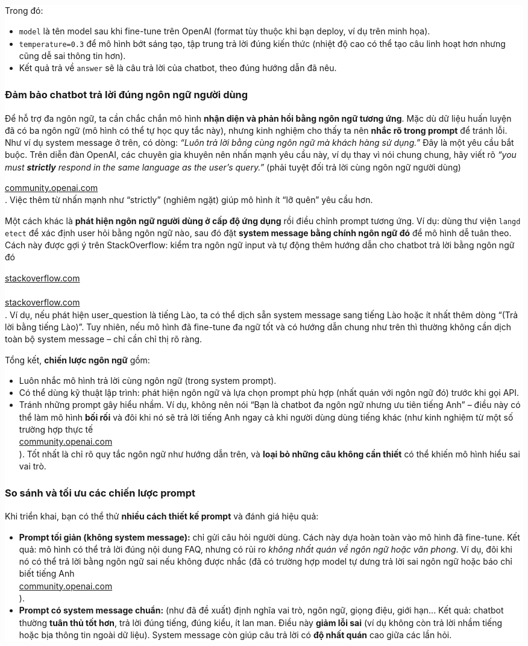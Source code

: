 Trong đó:

* `model` là tên model sau khi fine-tune trên OpenAI (format tùy thuộc khi bạn deploy, ví dụ trên minh họa).  
* `temperature=0.3` để mô hình bớt sáng tạo, tập trung trả lời đúng kiến thức (nhiệt độ cao có thể tạo câu linh hoạt hơn nhưng cũng dễ sai thông tin hơn).  
* Kết quả trả về `answer` sẽ là câu trả lời của chatbot, theo đúng hướng dẫn đã nêu.

### **Đảm bảo chatbot trả lời đúng ngôn ngữ người dùng**

Để hỗ trợ đa ngôn ngữ, ta cần chắc chắn mô hình **nhận diện và phản hồi bằng ngôn ngữ tương ứng**. Mặc dù dữ liệu huấn luyện đã có ba ngôn ngữ (mô hình có thể tự học quy tắc này), nhưng kinh nghiệm cho thấy ta nên **nhắc rõ trong prompt** để tránh lỗi. Như ví dụ system message ở trên, có dòng: *“Luôn trả lời bằng cùng ngôn ngữ mà khách hàng sử dụng.”* Đây là một yêu cầu bắt buộc. Trên diễn đàn OpenAI, các chuyên gia khuyên nên nhấn mạnh yêu cầu này, ví dụ thay vì nói chung chung, hãy viết rõ *“you must **strictly** respond in the same language as the user’s query.”* (phải tuyệt đối trả lời cùng ngôn ngữ người dùng)​

[community.openai.com](https://community.openai.com/t/my-rag-chatbot-does-not-reply-in-same-language-as-query/732204#:~:text=Change%20this%20part%20to%20the,following)  
. Việc thêm từ nhấn mạnh như “strictly” (nghiêm ngặt) giúp mô hình ít “lỡ quên” yêu cầu hơn.

Một cách khác là **phát hiện ngôn ngữ người dùng ở cấp độ ứng dụng** rồi điều chỉnh prompt tương ứng. Ví dụ: dùng thư viện `langdetect` để xác định user hỏi bằng ngôn ngữ nào, sau đó đặt **system message bằng chính ngôn ngữ đó** để mô hình dễ tuân theo. Cách này được gợi ý trên StackOverflow: kiểm tra ngôn ngữ input và tự động thêm hướng dẫn cho chatbot trả lời bằng ngôn ngữ đó​

[stackoverflow.com](https://stackoverflow.com/questions/78666870/why-the-chatbot-does-not-take-the-system-message-into-consideration-at-all#:~:text=,pip%20install%20langdetect)  
​  
[stackoverflow.com](https://stackoverflow.com/questions/78666870/why-the-chatbot-does-not-take-the-system-message-into-consideration-at-all#:~:text=,stessa%20lingua%20della%20domanda%20dell%27utente)  
. Ví dụ, nếu phát hiện user\_question là tiếng Lào, ta có thể dịch sẵn system message sang tiếng Lào hoặc ít nhất thêm dòng “(Trả lời bằng tiếng Lào)”. Tuy nhiên, nếu mô hình đã fine-tune đa ngữ tốt và có hướng dẫn chung như trên thì thường không cần dịch toàn bộ system message – chỉ cần chỉ thị rõ ràng.

Tổng kết, **chiến lược ngôn ngữ** gồm:

* Luôn nhắc mô hình trả lời cùng ngôn ngữ (trong system prompt).  
* Có thể dùng kỹ thuật lập trình: phát hiện ngôn ngữ và lựa chọn prompt phù hợp (nhất quán với ngôn ngữ đó) trước khi gọi API.  
* Tránh những prompt gây hiểu nhầm. Ví dụ, không nên nói “Bạn là chatbot đa ngôn ngữ nhưng ưu tiên tiếng Anh” – điều này có thể làm mô hình **bối rối** và đôi khi nó sẽ trả lời tiếng Anh ngay cả khi người dùng dùng tiếng khác (như kinh nghiệm từ một số trường hợp thực tế​  
  [community.openai.com](https://community.openai.com/t/my-rag-chatbot-does-not-reply-in-same-language-as-query/732204#:~:text=You%20are%20primarily%20programmed%20to,%E2%80%9D)  
  ). Tốt nhất là chỉ rõ quy tắc ngôn ngữ như hướng dẫn trên, và **loại bỏ những câu không cần thiết** có thể khiến mô hình hiểu sai vai trò.

### **So sánh và tối ưu các chiến lược prompt**

Khi triển khai, bạn có thể thử **nhiều cách thiết kế prompt** và đánh giá hiệu quả:

* **Prompt tối giản (không system message):** chỉ gửi câu hỏi người dùng. Cách này dựa hoàn toàn vào mô hình đã fine-tune. Kết quả: mô hình có thể trả lời đúng nội dung FAQ, nhưng có rủi ro *không nhất quán về ngôn ngữ hoặc văn phong*. Ví dụ, đôi khi nó có thể trả lời bằng ngôn ngữ sai nếu không được nhắc (đã có trường hợp model tự dưng trả lời sai ngôn ngữ hoặc báo chỉ biết tiếng Anh​  
  [community.openai.com](https://community.openai.com/t/my-rag-chatbot-does-not-reply-in-same-language-as-query/732204#:~:text=But%20still%2C%20the%20chatbot%20answers,can%20only%20communicate%20in%20English)  
  ).  
* **Prompt có system message chuẩn:** (như đã đề xuất) định nghĩa vai trò, ngôn ngữ, giọng điệu, giới hạn... Kết quả: chatbot thường **tuân thủ tốt hơn**, trả lời đúng tiếng, đúng kiểu, ít lan man. Điều này **giảm lỗi sai** (ví dụ không còn trả lời nhầm tiếng hoặc bịa thông tin ngoài dữ liệu). System message còn giúp câu trả lời có **độ nhất quán** cao giữa các lần hỏi.  